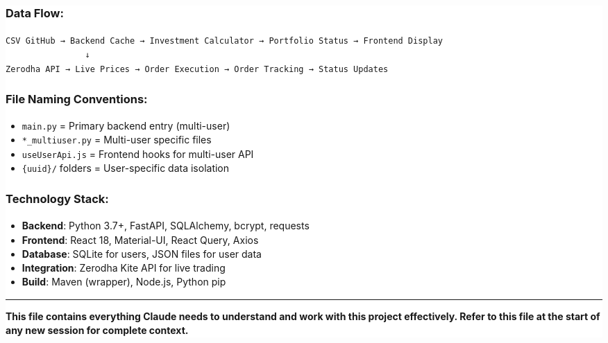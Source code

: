### **Data Flow**:
```
CSV GitHub → Backend Cache → Investment Calculator → Portfolio Status → Frontend Display
                ↓
Zerodha API → Live Prices → Order Execution → Order Tracking → Status Updates
```

### **File Naming Conventions**:
- `main.py` = Primary backend entry (multi-user)
- `*_multiuser.py` = Multi-user specific files
- `useUserApi.js` = Frontend hooks for multi-user API
- `{uuid}/` folders = User-specific data isolation

### **Technology Stack**:
- **Backend**: Python 3.7+, FastAPI, SQLAlchemy, bcrypt, requests
- **Frontend**: React 18, Material-UI, React Query, Axios
- **Database**: SQLite for users, JSON files for user data
- **Integration**: Zerodha Kite API for live trading
- **Build**: Maven (wrapper), Node.js, Python pip

---

**This file contains everything Claude needs to understand and work with this project effectively. Refer to this file at the start of any new session for complete context.**
